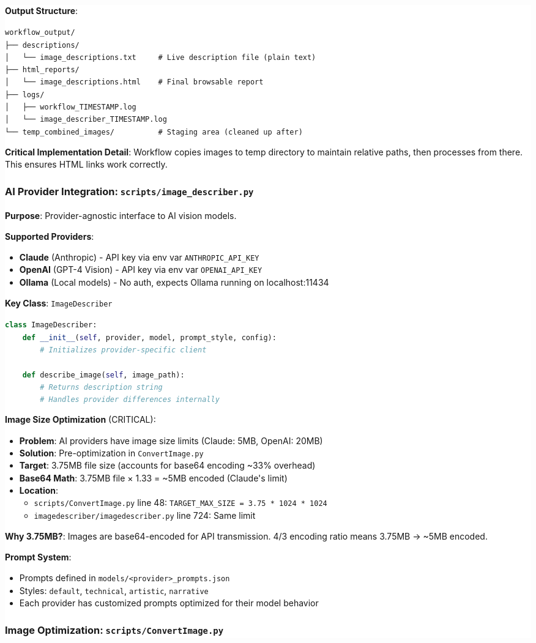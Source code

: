 **Output Structure**:
```
workflow_output/
├── descriptions/
│   └── image_descriptions.txt     # Live description file (plain text)
├── html_reports/
│   └── image_descriptions.html    # Final browsable report
├── logs/
│   ├── workflow_TIMESTAMP.log
│   └── image_describer_TIMESTAMP.log
└── temp_combined_images/          # Staging area (cleaned up after)
```

**Critical Implementation Detail**: Workflow copies images to temp directory to maintain relative paths, then processes from there. This ensures HTML links work correctly.

### AI Provider Integration: `scripts/image_describer.py`

**Purpose**: Provider-agnostic interface to AI vision models.

**Supported Providers**:
- **Claude** (Anthropic) - API key via env var `ANTHROPIC_API_KEY`
- **OpenAI** (GPT-4 Vision) - API key via env var `OPENAI_API_KEY`
- **Ollama** (Local models) - No auth, expects Ollama running on localhost:11434

**Key Class**: `ImageDescriber`
```python
class ImageDescriber:
    def __init__(self, provider, model, prompt_style, config):
        # Initializes provider-specific client
        
    def describe_image(self, image_path):
        # Returns description string
        # Handles provider differences internally
```

**Image Size Optimization** (CRITICAL):
- **Problem**: AI providers have image size limits (Claude: 5MB, OpenAI: 20MB)
- **Solution**: Pre-optimization in `ConvertImage.py`
- **Target**: 3.75MB file size (accounts for base64 encoding ~33% overhead)
- **Base64 Math**: 3.75MB file × 1.33 = ~5MB encoded (Claude's limit)
- **Location**: 
  - `scripts/ConvertImage.py` line 48: `TARGET_MAX_SIZE = 3.75 * 1024 * 1024`
  - `imagedescriber/imagedescriber.py` line 724: Same limit

**Why 3.75MB?**: Images are base64-encoded for API transmission. 4/3 encoding ratio means 3.75MB → ~5MB encoded.

**Prompt System**:
- Prompts defined in `models/<provider>_prompts.json`
- Styles: `default`, `technical`, `artistic`, `narrative`
- Each provider has customized prompts optimized for their model behavior

### Image Optimization: `scripts/ConvertImage.py`
